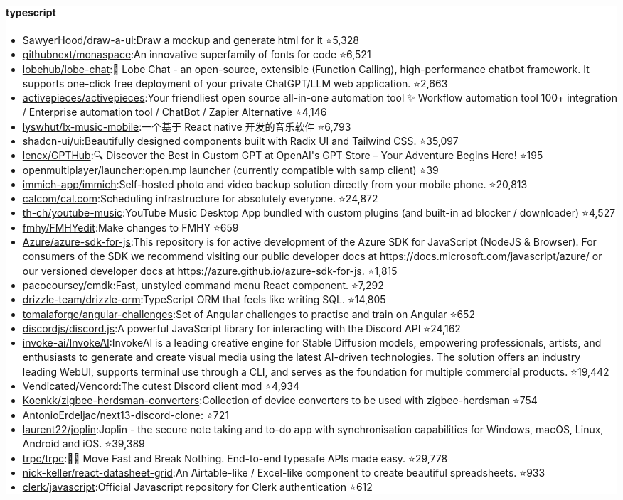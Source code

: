 #### typescript
* [SawyerHood/draw-a-ui](https://github.com/SawyerHood/draw-a-ui):Draw a mockup and generate html for it ⭐5,328
* [githubnext/monaspace](https://github.com/githubnext/monaspace):An innovative superfamily of fonts for code ⭐6,521
* [lobehub/lobe-chat](https://github.com/lobehub/lobe-chat):🤖 Lobe Chat - an open-source, extensible (Function Calling), high-performance chatbot framework. It supports one-click free deployment of your private ChatGPT/LLM web application. ⭐2,663
* [activepieces/activepieces](https://github.com/activepieces/activepieces):Your friendliest open source all-in-one automation tool ✨ Workflow automation tool 100+ integration / Enterprise automation tool / ChatBot / Zapier Alternative ⭐4,146
* [lyswhut/lx-music-mobile](https://github.com/lyswhut/lx-music-mobile):一个基于 React native 开发的音乐软件 ⭐6,793
* [shadcn-ui/ui](https://github.com/shadcn-ui/ui):Beautifully designed components built with Radix UI and Tailwind CSS. ⭐35,097
* [lencx/GPTHub](https://github.com/lencx/GPTHub):🔍 Discover the Best in Custom GPT at OpenAI's GPT Store – Your Adventure Begins Here! ⭐195
* [openmultiplayer/launcher](https://github.com/openmultiplayer/launcher):open.mp launcher (currently compatible with samp client) ⭐39
* [immich-app/immich](https://github.com/immich-app/immich):Self-hosted photo and video backup solution directly from your mobile phone. ⭐20,813
* [calcom/cal.com](https://github.com/calcom/cal.com):Scheduling infrastructure for absolutely everyone. ⭐24,872
* [th-ch/youtube-music](https://github.com/th-ch/youtube-music):YouTube Music Desktop App bundled with custom plugins (and built-in ad blocker / downloader) ⭐4,527
* [fmhy/FMHYedit](https://github.com/fmhy/FMHYedit):Make changes to FMHY ⭐659
* [Azure/azure-sdk-for-js](https://github.com/Azure/azure-sdk-for-js):This repository is for active development of the Azure SDK for JavaScript (NodeJS & Browser). For consumers of the SDK we recommend visiting our public developer docs at https://docs.microsoft.com/javascript/azure/ or our versioned developer docs at https://azure.github.io/azure-sdk-for-js. ⭐1,815
* [pacocoursey/cmdk](https://github.com/pacocoursey/cmdk):Fast, unstyled command menu React component. ⭐7,292
* [drizzle-team/drizzle-orm](https://github.com/drizzle-team/drizzle-orm):TypeScript ORM that feels like writing SQL. ⭐14,805
* [tomalaforge/angular-challenges](https://github.com/tomalaforge/angular-challenges):Set of Angular challenges to practise and train on Angular ⭐652
* [discordjs/discord.js](https://github.com/discordjs/discord.js):A powerful JavaScript library for interacting with the Discord API ⭐24,162
* [invoke-ai/InvokeAI](https://github.com/invoke-ai/InvokeAI):InvokeAI is a leading creative engine for Stable Diffusion models, empowering professionals, artists, and enthusiasts to generate and create visual media using the latest AI-driven technologies. The solution offers an industry leading WebUI, supports terminal use through a CLI, and serves as the foundation for multiple commercial products. ⭐19,442
* [Vendicated/Vencord](https://github.com/Vendicated/Vencord):The cutest Discord client mod ⭐4,934
* [Koenkk/zigbee-herdsman-converters](https://github.com/Koenkk/zigbee-herdsman-converters):Collection of device converters to be used with zigbee-herdsman ⭐754
* [AntonioErdeljac/next13-discord-clone](https://github.com/AntonioErdeljac/next13-discord-clone): ⭐721
* [laurent22/joplin](https://github.com/laurent22/joplin):Joplin - the secure note taking and to-do app with synchronisation capabilities for Windows, macOS, Linux, Android and iOS. ⭐39,389
* [trpc/trpc](https://github.com/trpc/trpc):🧙‍♀️ Move Fast and Break Nothing. End-to-end typesafe APIs made easy. ⭐29,778
* [nick-keller/react-datasheet-grid](https://github.com/nick-keller/react-datasheet-grid):An Airtable-like / Excel-like component to create beautiful spreadsheets. ⭐933
* [clerk/javascript](https://github.com/clerk/javascript):Official Javascript repository for Clerk authentication ⭐612
